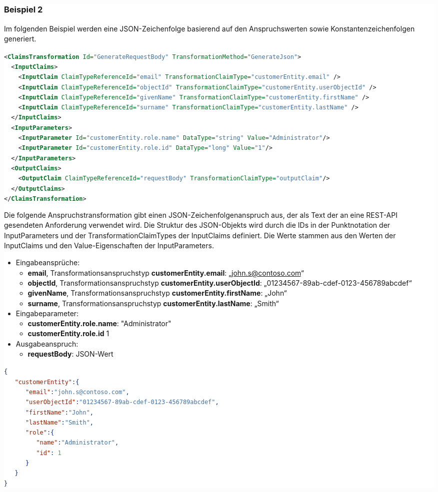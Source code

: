 ### <a name="example-2"></a>Beispiel 2

Im folgenden Beispiel werden eine JSON-Zeichenfolge basierend auf den Anspruchswerten sowie Konstantenzeichenfolgen generiert.

```xml
<ClaimsTransformation Id="GenerateRequestBody" TransformationMethod="GenerateJson">
  <InputClaims>
    <InputClaim ClaimTypeReferenceId="email" TransformationClaimType="customerEntity.email" />
    <InputClaim ClaimTypeReferenceId="objectId" TransformationClaimType="customerEntity.userObjectId" />
    <InputClaim ClaimTypeReferenceId="givenName" TransformationClaimType="customerEntity.firstName" />
    <InputClaim ClaimTypeReferenceId="surname" TransformationClaimType="customerEntity.lastName" />
  </InputClaims>
  <InputParameters>
    <InputParameter Id="customerEntity.role.name" DataType="string" Value="Administrator"/>
    <InputParameter Id="customerEntity.role.id" DataType="long" Value="1"/>
  </InputParameters>
  <OutputClaims>
    <OutputClaim ClaimTypeReferenceId="requestBody" TransformationClaimType="outputClaim"/>
  </OutputClaims>
</ClaimsTransformation>
```

Die folgende Anspruchstransformation gibt einen JSON-Zeichenfolgenanspruch aus, der als Text der an eine REST-API gesendeten Anforderung verwendet wird. Die Struktur des JSON-Objekts wird durch die IDs in der Punktnotation der InputParameters und der TransformationClaimTypes der InputClaims definiert. Die Werte stammen aus den Werten der InputClaims und den Value-Eigenschaften der InputParameters.

- Eingabeansprüche:
  - **email**, Transformationsanspruchstyp **customerEntity.email**: „john.s@contoso.com“
  - **objectId**, Transformationsanspruchstyp **customerEntity.userObjectId**: „01234567-89ab-cdef-0123-456789abcdef“
  - **givenName**, Transformationsanspruchstyp **customerEntity.firstName**: „John“
  - **surname**, Transformationsanspruchstyp **customerEntity.lastName**: „Smith“
- Eingabeparameter:
  - **customerEntity.role.name**: "Administrator"
  - **customerEntity.role.id** 1
- Ausgabeanspruch:
  - **requestBody**: JSON-Wert

```json
{
   "customerEntity":{
      "email":"john.s@contoso.com",
      "userObjectId":"01234567-89ab-cdef-0123-456789abcdef",
      "firstName":"John",
      "lastName":"Smith",
      "role":{
         "name":"Administrator",
         "id": 1
      }
   }
}
```
